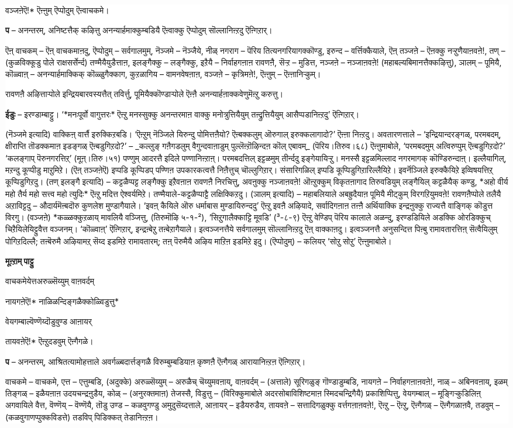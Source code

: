 वञ्जऩेऎ!\* ऎऩ्ऩुम् ऎप्पोदुम् ऎऩ्वाचकमे।

**प** – अनन्तरम्, अनिष्टत्तैक् कऴित्तु अनन्यार्हमाक्कुम्बडियै ऎऩ्वाक्कु ऎप्पोदुम् सॊल्लानिऩ्ऱदु ऎऩ्गिऱार्।

ऎऩ् वाचकम् – ऎऩ् वाचकमाऩदु, ऎप्पोदुम् – सर्वगालमुम्, नॆञ्जमे – नॆञ्जैये, नीळ् नगराग – पॆरिय तित्यनगरियागक्कॊण्डु, इरुन्द – वर्त्तिक्कैयाले, ऎऩ् तञ्जऩे – ऎऩक्कु नऱ्ऱुणैयाऩवऩे!, तण् – (कुळविक्कूडु पोले राक्षसर्सेर्न्द) तण्मैयैयुडैत्ताऩ, इलङ्गैक्कु – लङ्गैक्कु, इऱैयै – निर्वाहगऩाऩ रावणऩै, सॆऱ्ऱ – मुडित्त, नञ्जऩे – नञ्जाऩवऩे! (महाबल्यबिमानत्तैक्कऴित्तु), ञालम् – पूमियै, कॊळ्वाऩ् – अनन्यार्हमाक्किक् कॊळ्ळुगैक्काग, कुऱळागिय – वामनवेषऩाऩ, वञ्जऩे – कृत्रिमऩे!, ऎऩ्ऩुम् – ऎऩ्ऩानिऱ्कुम्।

रावणऩै अऴित्ताऱ्पोले इन्द्रियबारवस्यत्तैत् तविर्त्तु, पूमियैक्कॊण्डाऱ्पोले ऎऩ्ऩै अनन्यार्हऩाक्कवेणुमॆऩ्ऱु करुत्तु।

**ईडुः** – इरण्डाम्बाट्टु। ‘\*मनःपूर्वो वागुत्तरः\* ऎऩ्ऱु मनस्सुक्कु अनन्तरमाऩ वाक्कु मनोत्रुत्तियैयुम् तऩ्द्रुत्तियैयुम् आसैप्पडानिऩ्ऱदु’ ऎऩ्गिऱार्।

(नॆञ्जमे इत्यादि) वाक्किऩ् वार्त्तै इरुक्किऱबडि। ‘ऎऩ्ऱुम् नॆञ्जिले यिरुन्दु पोमित्तऩैयो? ऎऩ्बक्कलुम् ऒरुगाल् इरुक्कलागादो?’ ऎऩ्ऩा निऩ्ऱदु। अवतारणत्ताले – ‘इन्द्रियान्दरङ्गळ्, परमबदम्, क्षीराप्ति तॊडक्कमाऩ इडङ्गळ् ऎऩ्बडुगिऱदो?’ – \_कल्लुङ् गऩैगडलुम् वैगुन्दवाऩाडुम् पुल्लॆऩ्ऱॊऴिन्दऩ कॊल् एबावम्\_ (पॆरिय।तिरुव।६८) ऎऩ्ऩुमाबोले, ‘परमबदमुम् अत्विरुप्पुम् ऎऩ्बडुगिऱदो?’ ‘कलङ्गाप् पॆरुनगरत्तिऱ्’ (मूऩ्।तिरु।५१) पण्णुम् आदरत्तै इदिले पण्णानिऩ्ऱाऩ्। परमबदत्तिल् इट्टळमुम् तीर्न्ददु इङ्गेयायिऱ्ऱु। मनस्सै इट्टळमिल्लाद नगरमागक् कॊण्डिरुन्दाऩ्। इल्लैयागिल्, मऱन्दु कूप्पीडु माऱुमिऱे। (ऎऩ् तञ्जऩेऎ) इप्पडि कूप्पिडप् पण्णिऩ उपकारकत्वत्तै निऩैत्तुच् चॊल्लुगिऱार्। संसारिगळिल् इप्पडि कूप्पिडुगिऱारिल्लैयिऱे। इवर्नॆञ्जिले इरुक्कैयिऱे इव्विषयत्तिऱ् कूप्पिडुगिऱदु। (तण् इलङ्गै इत्यादि) – कट्टळैप्पट्ट लङ्गैक्कु इऱैवऩाऩ रावणऩै निरचित्तु, अवऩुक्कु नञ्जाऩवऩे! ऒऩ्ऱुक्कुम् विकृतऩागाद तिरुवडियुम् लङ्गैयिल् कट्टळैयैक् कण्डु, \*अहो वीर्य महो तैर्य महो सत्त्व महो त्युदिः\* ऎऩ्ऱु मदित्त ऐश्वर्यमिऱे। तण्मैयाले-कट्टळैप्पाट्टै लक्षिक्किऱदु। (ञालम् इत्यादि) – महाबलियाले अबह्रुदैयाऩ पूमियै मीट्कुम् विरगऱियुमवऩे! रावणऩैप्पोले तलैयै अऱाविट्टदु – औदार्यमॆऩ्बदॊरु कुणलेश मुण्डागैयाले। ‘इवऩ् कैयिले ऒरु धर्माबास मुण्डायिरुन्ददु’ ऎऩ्ऱु इवऩै अऴियादे, सर्वादिगऩाऩ तऩ्ऩै अर्थियाक्कि इन्द्रऩुक्कु राज्यत्तै वाङ्गिक् कॊडुत्त विरगु। (वञ्जऩे) \*कळ्ळक्कुऱळाय् मावलियै वञ्जित्तु, (तिरुमॊऴि ५-१-²), ‘सिऱुगालैक्काट्टि मूवडि’ (³-८-९) ऎऩ्ऱु वेण्डिप् पॆरिय कालाले अळन्दु, इरण्डडियिले अडक्कि ओरडिक्कुच् चिऱैयिलेयिट्टुवैत्त वञ्जनम्। ‘कॊळ्वाऩ्’ ऎऩ्गिऱार्, इन्द्रऩ्बेऱु तऩ्बेऱागैयाले। इत्वञ्जनत्तैये सर्वगालमुम् सॊल्लानिऩ्ऱदु ऎऩ् वाक्काऩदु। इत्वञ्जनत्तै अनुसन्दित्त पिऩ्बु रामावतारत्तिऩ् सॆत्वैयिलुम् पोगिऱदिल्लै; तऩ्बॆरुमै अऴियामऱ् सॆय्द इडमिऱे रामावतारम्; तऩ् पॆरुमैयै अऴिय माऱिऩ इडमिऱे इदु। (ऎप्पोदुम्) – कलियर् ‘सोऱु सोऱु’ ऎऩ्ऩुमाबोले।

**मूऩ्ऱाम् पाट्टु**

वाचकमेयेत्तअरुळ्सॆय्युम् वाऩवर्दम्

नायगऩेऎ!\* नाळिळन्दिङ्गळैक्कोळ्विडुत्तु\*

वेयगम्बाल्वॆण्णॆय्दॊडुवुण्ड आऩायर्

तायवऩेऎ!\* ऎऩ्ऱुदडवुम् ऎऩ्गैगळे।

**प** – अनन्तरम्, आश्रितत्यामोहत्ताले अवर्गळ्बदार्त्तङ्गळै विरुम्बुम्बडियाऩ कृष्णऩै ऎऩ्गैगळ् आरायानिऩ्ऱऩ ऎऩ्गिऱार्।

वाचकमे – वाचकमे, एत्त – एत्तुम्बडि, (अदुक्के) अरुळ्सॆय्युम् – अरुळैच् चॆय्युमवऩाय्, वाऩवर्दम् – (अत्ताले) सूरिगळुङ् गॊण्डाडुम्बडि, नायगऩे – निर्वाहगऩाऩवऩे!, नाळ् – अबिनवऩाय्, इळम् तिङ्गळ् – इळैयऩाऩ उदयचन्द्रऩुडैय, कोळ् – (अनुरक्तमाऩ) तेजस्सै, विडुत्तु – (विरिक्कुमाबोले अदरसोबाविशिष्टमाऩ स्मिदचन्द्रिगैयै) प्रकाशिप्पित्तु, वेयगम्बाल् – मूङ्गिऱ्कुडिलिऩ् अगवायिले वैत्त, वॆण्णॆय् – वॆण्णॆयै, तॊडु उण्ड – कळवुगण्डु अमुदुसॆय्दत्ताले, आऩायर् – इडैयरुडैय, तायवऩे – सत्तादिगळुक्कु
वर्त्तगऩाऩवऩे!, ऎऩ्ऱु – ऎऩ्ऱु, ऎऩ्गैगळ् – ऎऩ्गैगळाऩवै, तडवुम् – (कळवुगाणप्पुक्कविडत्ते) तडविप् पिडिक्कत् तेडानिऩ्ऱऩ।

